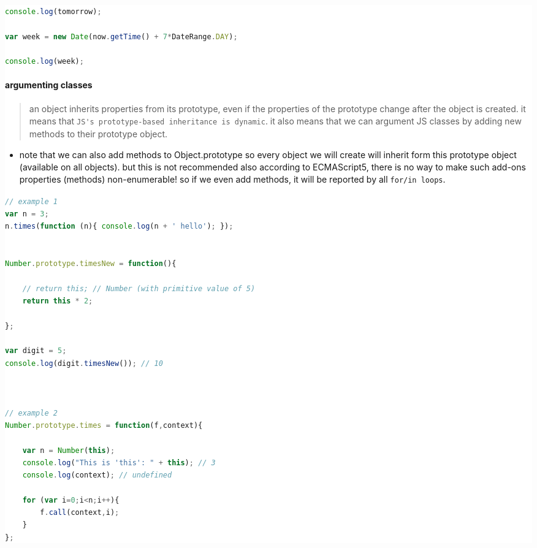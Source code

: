 ```js
console.log(tomorrow);

var week = new Date(now.getTime() + 7*DateRange.DAY);

console.log(week);
```

#### argumenting classes

> an object inherits properties from its prototype, even if the properties of the prototype change after the object is created. it means that `JS's prototype-based inheritance is dynamic`. it also means that we can argument JS classes by adding new methods to their prototype object.

* note that we can also add methods to Object.prototype so every object we will create will inherit form this prototype object (available on all objects). but this is not recommended also according to ECMAScript5, there is no way to make such add-ons properties (methods) non-enumerable! so if we even add methods, it will be reported by all `for/in loops`.

```js
// example 1
var n = 3;
n.times(function (n){ console.log(n + ' hello'); });


Number.prototype.timesNew = function(){

    // return this; // Number (with primitive value of 5)
    return this * 2;

};

var digit = 5;
console.log(digit.timesNew()); // 10



// example 2
Number.prototype.times = function(f,context){

    var n = Number(this);
    console.log("This is 'this': " + this); // 3
    console.log(context); // undefined

    for (var i=0;i<n;i++){
        f.call(context,i);
    }
};
```
